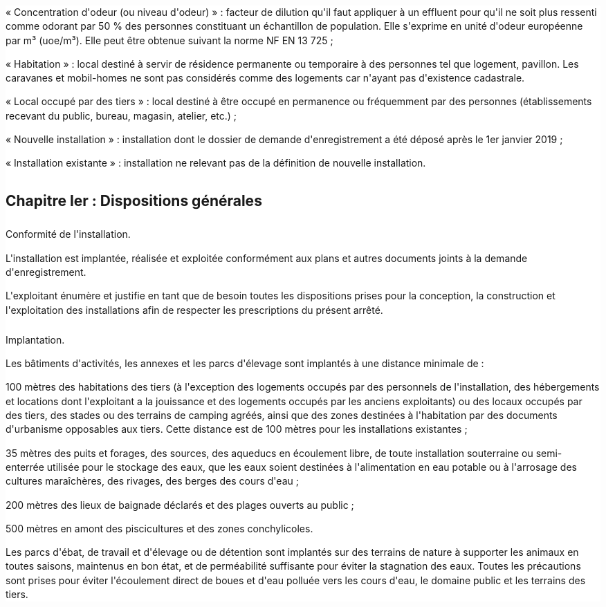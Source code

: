 « Concentration d'odeur (ou niveau d'odeur) » : facteur de dilution qu'il faut appliquer à un effluent pour qu'il ne soit plus ressenti comme odorant par 50 % des personnes constituant un échantillon de population. Elle s'exprime en unité d'odeur européenne par m³ (uoe/m³). Elle peut être obtenue suivant la norme NF EN 13 725 ;

« Habitation » : local destiné à servir de résidence permanente ou temporaire à des personnes tel que logement, pavillon. Les caravanes et mobil-homes ne sont pas considérés comme des logements car n'ayant pas d'existence cadastrale.

« Local occupé par des tiers » : local destiné à être occupé en permanence ou fréquemment par des personnes (établissements recevant du public, bureau, magasin, atelier, etc.) ;

« Nouvelle installation » : installation dont le dossier de demande d'enregistrement a été déposé après le 1er janvier 2019 ;

« Installation existante » : installation ne relevant pas de la définition de nouvelle installation.

## Chapitre Ier : Dispositions générales

### 

Conformité de l'installation.

L'installation est implantée, réalisée et exploitée conformément aux plans et autres documents joints à la demande d'enregistrement.

L'exploitant énumère et justifie en tant que de besoin toutes les dispositions prises pour la conception, la construction et l'exploitation des installations afin de respecter les prescriptions du présent arrêté.

### 

Implantation.

Les bâtiments d'activités, les annexes et les parcs d'élevage sont implantés à une distance minimale de :

100 mètres des habitations des tiers (à l'exception des logements occupés par des personnels de l'installation, des hébergements et locations dont l'exploitant a la jouissance et des logements occupés par les anciens exploitants) ou des locaux occupés par des tiers, des stades ou des terrains de camping agréés, ainsi que des zones destinées à l'habitation par des documents d'urbanisme opposables aux tiers. Cette distance est de 100 mètres pour les installations existantes ;

35 mètres des puits et forages, des sources, des aqueducs en écoulement libre, de toute installation souterraine ou semi-enterrée utilisée pour le stockage des eaux, que les eaux soient destinées à l'alimentation en eau potable ou à l'arrosage des cultures maraîchères, des rivages, des berges des cours d'eau ;

200 mètres des lieux de baignade déclarés et des plages ouverts au public ;

500 mètres en amont des piscicultures et des zones conchylicoles.

Les parcs d'ébat, de travail et d'élevage ou de détention sont implantés sur des terrains de nature à supporter les animaux en toutes saisons, maintenus en bon état, et de perméabilité suffisante pour éviter la stagnation des eaux. Toutes les précautions sont prises pour éviter l'écoulement direct de boues et d'eau polluée vers les cours d'eau, le domaine public et les terrains des tiers.
